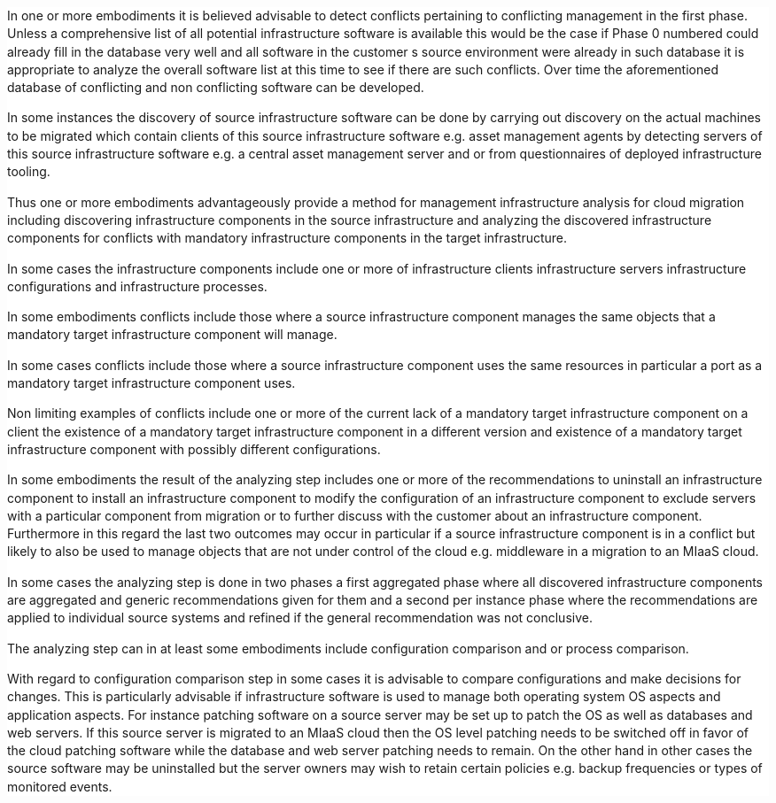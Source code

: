 In one or more embodiments it is believed advisable to detect conflicts pertaining to conflicting management in the first phase. Unless a comprehensive list of all potential infrastructure software is available this would be the case if Phase 0 numbered could already fill in the database very well and all software in the customer s source environment were already in such database it is appropriate to analyze the overall software list at this time to see if there are such conflicts. Over time the aforementioned database of conflicting and non conflicting software can be developed.

In some instances the discovery of source infrastructure software can be done by carrying out discovery on the actual machines to be migrated which contain clients of this source infrastructure software e.g. asset management agents by detecting servers of this source infrastructure software e.g. a central asset management server and or from questionnaires of deployed infrastructure tooling.

Thus one or more embodiments advantageously provide a method for management infrastructure analysis for cloud migration including discovering infrastructure components in the source infrastructure and analyzing the discovered infrastructure components for conflicts with mandatory infrastructure components in the target infrastructure.

In some cases the infrastructure components include one or more of infrastructure clients infrastructure servers infrastructure configurations and infrastructure processes.

In some embodiments conflicts include those where a source infrastructure component manages the same objects that a mandatory target infrastructure component will manage.

In some cases conflicts include those where a source infrastructure component uses the same resources in particular a port as a mandatory target infrastructure component uses.

Non limiting examples of conflicts include one or more of the current lack of a mandatory target infrastructure component on a client the existence of a mandatory target infrastructure component in a different version and existence of a mandatory target infrastructure component with possibly different configurations.

In some embodiments the result of the analyzing step includes one or more of the recommendations to uninstall an infrastructure component to install an infrastructure component to modify the configuration of an infrastructure component to exclude servers with a particular component from migration or to further discuss with the customer about an infrastructure component. Furthermore in this regard the last two outcomes may occur in particular if a source infrastructure component is in a conflict but likely to also be used to manage objects that are not under control of the cloud e.g. middleware in a migration to an MIaaS cloud.

In some cases the analyzing step is done in two phases a first aggregated phase where all discovered infrastructure components are aggregated and generic recommendations given for them and a second per instance phase where the recommendations are applied to individual source systems and refined if the general recommendation was not conclusive.

The analyzing step can in at least some embodiments include configuration comparison and or process comparison.

With regard to configuration comparison step in some cases it is advisable to compare configurations and make decisions for changes. This is particularly advisable if infrastructure software is used to manage both operating system OS aspects and application aspects. For instance patching software on a source server may be set up to patch the OS as well as databases and web servers. If this source server is migrated to an MIaaS cloud then the OS level patching needs to be switched off in favor of the cloud patching software while the database and web server patching needs to remain. On the other hand in other cases the source software may be uninstalled but the server owners may wish to retain certain policies e.g. backup frequencies or types of monitored events.
